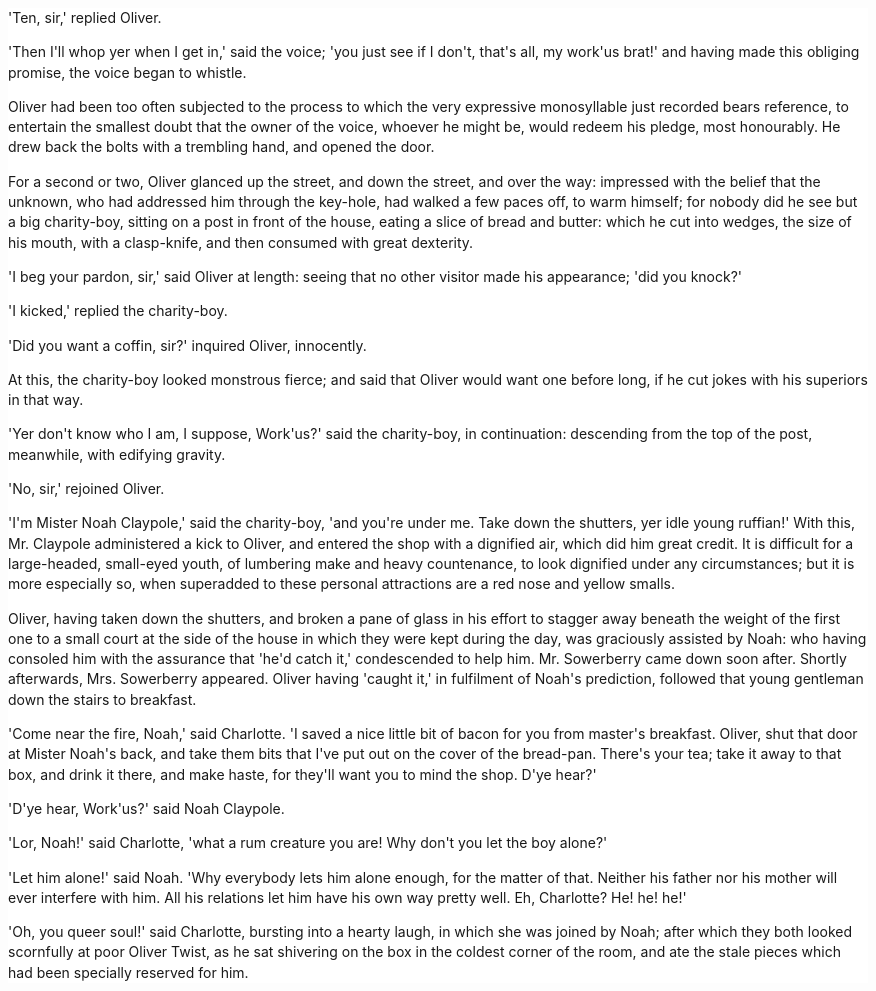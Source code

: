 'Ten, sir,' replied Oliver. 

'Then I'll whop yer when I get in,' said the voice; 'you just see if I don't, that's all, my work'us brat!' and having made this obliging promise, the voice began to whistle. 

Oliver had been too often subjected to the process to which the very expressive monosyllable just recorded bears reference, to entertain the smallest doubt that the owner of the voice, whoever he might be, would redeem his pledge, most honourably. He drew back the bolts with a trembling hand, and opened the door. 

For a second or two, Oliver glanced up the street, and down the street, and over the way: impressed with the belief that the unknown, who had addressed him through the key-hole, had walked a few paces off, to warm himself; for nobody did he see but a big charity-boy, sitting on a post in front of the house, eating a slice of bread and butter: which he cut into wedges, the size of his mouth, with a clasp-knife, and then consumed with great dexterity. 

'I beg your pardon, sir,' said Oliver at length: seeing that no other visitor made his appearance; 'did you knock?' 

'I kicked,' replied the charity-boy. 

'Did you want a coffin, sir?' inquired Oliver, innocently. 

At this, the charity-boy looked monstrous fierce; and said that Oliver would want one before long, if he cut jokes with his superiors in that way. 

'Yer don't know who I am, I suppose, Work'us?' said the charity-boy, in continuation: descending from the top of the post, meanwhile, with edifying gravity. 

'No, sir,' rejoined Oliver. 

'I'm Mister Noah Claypole,' said the charity-boy, 'and you're under me. Take down the shutters, yer idle young ruffian!' With this, Mr. Claypole administered a kick to Oliver, and entered the shop with a dignified air, which did him great credit. It is difficult for a large-headed, small-eyed youth, of lumbering make and heavy countenance, to look dignified under any circumstances; but it is more especially so, when superadded to these personal attractions are a red nose and yellow smalls. 

Oliver, having taken down the shutters, and broken a pane of glass in his effort to stagger away beneath the weight of the first one to a small court at the side of the house in which they were kept during the day, was graciously assisted by Noah: who having consoled him with the assurance that 'he'd catch it,' condescended to help him. Mr. Sowerberry came down soon after. Shortly afterwards, Mrs. Sowerberry appeared. Oliver having 'caught it,' in fulfilment of Noah's prediction, followed that young gentleman down the stairs to breakfast. 

'Come near the fire, Noah,' said Charlotte. 'I saved a nice little bit of bacon for you from master's breakfast. Oliver, shut that door at Mister Noah's back, and take them bits that I've put out on the cover of the bread-pan. There's your tea; take it away to that box, and drink it there, and make haste, for they'll want you to mind the shop. D'ye hear?' 

'D'ye hear, Work'us?' said Noah Claypole. 

'Lor, Noah!' said Charlotte, 'what a rum creature you are! Why don't you let the boy alone?' 

'Let him alone!' said Noah. 'Why everybody lets him alone enough, for the matter of that. Neither his father nor his mother will ever interfere with him. All his relations let him have his own way pretty well. Eh, Charlotte? He! he! he!' 

'Oh, you queer soul!' said Charlotte, bursting into a hearty laugh, in which she was joined by Noah; after which they both looked scornfully at poor Oliver Twist, as he sat shivering on the box in the coldest corner of the room, and ate the stale pieces which had been specially reserved for him. 
